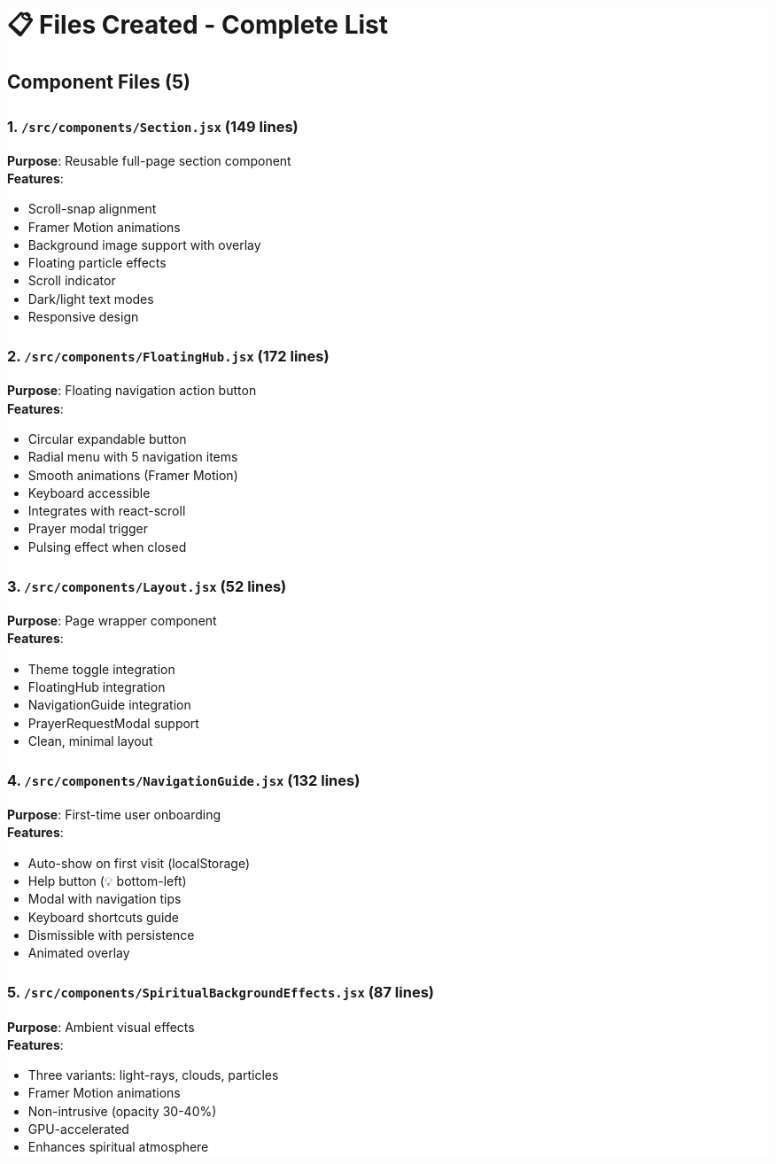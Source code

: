 # 📋 Files Created - Complete List

## Component Files (5)

### 1. `/src/components/Section.jsx` (149 lines)
**Purpose**: Reusable full-page section component  
**Features**:
- Scroll-snap alignment
- Framer Motion animations
- Background image support with overlay
- Floating particle effects
- Scroll indicator
- Dark/light text modes
- Responsive design

### 2. `/src/components/FloatingHub.jsx` (172 lines)
**Purpose**: Floating navigation action button  
**Features**:
- Circular expandable button
- Radial menu with 5 navigation items
- Smooth animations (Framer Motion)
- Keyboard accessible
- Integrates with react-scroll
- Prayer modal trigger
- Pulsing effect when closed

### 3. `/src/components/Layout.jsx` (52 lines)
**Purpose**: Page wrapper component  
**Features**:
- Theme toggle integration
- FloatingHub integration
- NavigationGuide integration
- PrayerRequestModal support
- Clean, minimal layout

### 4. `/src/components/NavigationGuide.jsx` (132 lines)
**Purpose**: First-time user onboarding  
**Features**:
- Auto-show on first visit (localStorage)
- Help button (💡 bottom-left)
- Modal with navigation tips
- Keyboard shortcuts guide
- Dismissible with persistence
- Animated overlay

### 5. `/src/components/SpiritualBackgroundEffects.jsx` (87 lines)
**Purpose**: Ambient visual effects  
**Features**:
- Three variants: light-rays, clouds, particles
- Framer Motion animations
- Non-intrusive (opacity 30-40%)
- GPU-accelerated
- Enhances spiritual atmosphere
